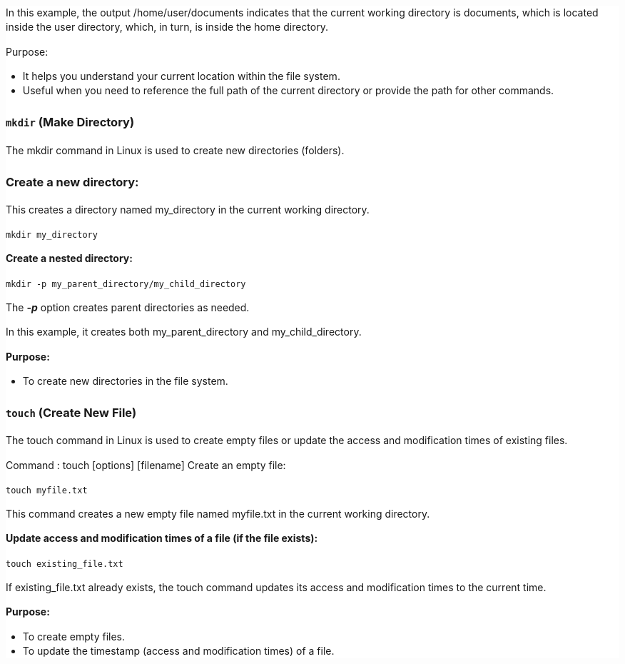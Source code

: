 In this example, the output /home/user/documents indicates that the current working directory is documents, which is located inside the user directory, which, in turn, is inside the home directory.

Purpose:

- It helps you understand your current location within the file system.
- Useful when you need to reference the full path of the current directory or provide the path for other commands.

### `mkdir` (Make Directory)

The mkdir command in Linux is used to create new directories (folders).

### Create a new directory:

This creates a directory named my_directory in the current working directory.

```shell
mkdir my_directory
```

**Create a nested directory:**

```shell
mkdir -p my_parent_directory/my_child_directory
```
The ***-p*** option creates parent directories as needed. 

In this example, it creates both my_parent_directory and my_child_directory.

**Purpose:**
- To create new directories in the file system.

### `touch` (Create New File)

The touch command in Linux is used to create empty files or update the access and modification times of existing files.


Command : touch [options] [filename]
Create an empty file:

```shell
touch myfile.txt
 ```
This command creates a new empty file named myfile.txt in the current working directory.

**Update access and modification times of a file (if the file exists):**

```shell
touch existing_file.txt
```

If existing_file.txt already exists, the touch command updates its access and modification times to the current time.

**Purpose:**

- To create empty files.
- To update the timestamp (access and modification times) of a file.
